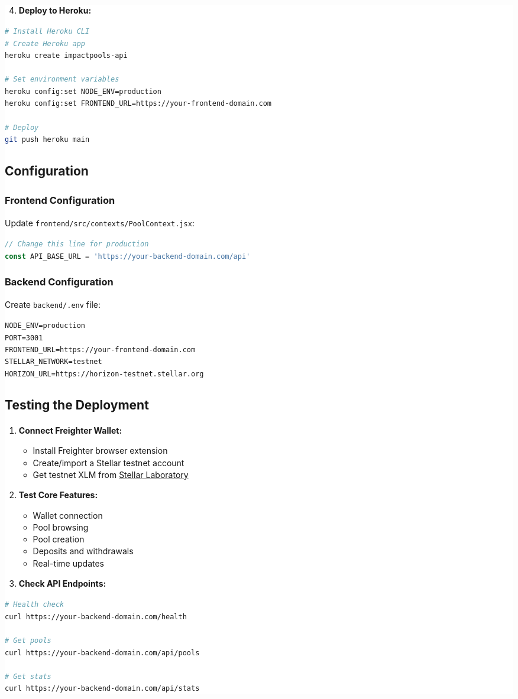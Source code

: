 4. **Deploy to Heroku:**
```bash
# Install Heroku CLI
# Create Heroku app
heroku create impactpools-api

# Set environment variables
heroku config:set NODE_ENV=production
heroku config:set FRONTEND_URL=https://your-frontend-domain.com

# Deploy
git push heroku main
```

## Configuration

### Frontend Configuration

Update `frontend/src/contexts/PoolContext.jsx`:
```javascript
// Change this line for production
const API_BASE_URL = 'https://your-backend-domain.com/api'
```

### Backend Configuration

Create `backend/.env` file:
```env
NODE_ENV=production
PORT=3001
FRONTEND_URL=https://your-frontend-domain.com
STELLAR_NETWORK=testnet
HORIZON_URL=https://horizon-testnet.stellar.org
```

## Testing the Deployment

1. **Connect Freighter Wallet:**
   - Install Freighter browser extension
   - Create/import a Stellar testnet account
   - Get testnet XLM from [Stellar Laboratory](https://laboratory.stellar.org/#account-creator)

2. **Test Core Features:**
   - Wallet connection
   - Pool browsing
   - Pool creation
   - Deposits and withdrawals
   - Real-time updates

3. **Check API Endpoints:**
```bash
# Health check
curl https://your-backend-domain.com/health

# Get pools
curl https://your-backend-domain.com/api/pools

# Get stats
curl https://your-backend-domain.com/api/stats
```

